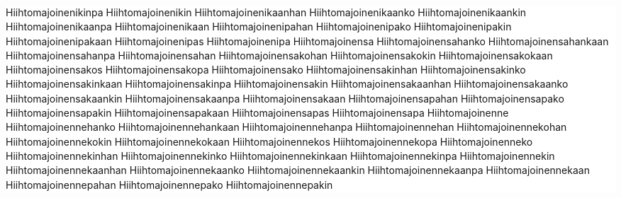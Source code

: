 Hiihtomajoinenikinpa
Hiihtomajoinenikin
Hiihtomajoinenikaanhan
Hiihtomajoinenikaanko
Hiihtomajoinenikaankin
Hiihtomajoinenikaanpa
Hiihtomajoinenikaan
Hiihtomajoinenipahan
Hiihtomajoinenipako
Hiihtomajoinenipakin
Hiihtomajoinenipakaan
Hiihtomajoinenipas
Hiihtomajoinenipa
Hiihtomajoinensa
Hiihtomajoinensahanko
Hiihtomajoinensahankaan
Hiihtomajoinensahanpa
Hiihtomajoinensahan
Hiihtomajoinensakohan
Hiihtomajoinensakokin
Hiihtomajoinensakokaan
Hiihtomajoinensakos
Hiihtomajoinensakopa
Hiihtomajoinensako
Hiihtomajoinensakinhan
Hiihtomajoinensakinko
Hiihtomajoinensakinkaan
Hiihtomajoinensakinpa
Hiihtomajoinensakin
Hiihtomajoinensakaanhan
Hiihtomajoinensakaanko
Hiihtomajoinensakaankin
Hiihtomajoinensakaanpa
Hiihtomajoinensakaan
Hiihtomajoinensapahan
Hiihtomajoinensapako
Hiihtomajoinensapakin
Hiihtomajoinensapakaan
Hiihtomajoinensapas
Hiihtomajoinensapa
Hiihtomajoinenne
Hiihtomajoinennehanko
Hiihtomajoinennehankaan
Hiihtomajoinennehanpa
Hiihtomajoinennehan
Hiihtomajoinennekohan
Hiihtomajoinennekokin
Hiihtomajoinennekokaan
Hiihtomajoinennekos
Hiihtomajoinennekopa
Hiihtomajoinenneko
Hiihtomajoinennekinhan
Hiihtomajoinennekinko
Hiihtomajoinennekinkaan
Hiihtomajoinennekinpa
Hiihtomajoinennekin
Hiihtomajoinennekaanhan
Hiihtomajoinennekaanko
Hiihtomajoinennekaankin
Hiihtomajoinennekaanpa
Hiihtomajoinennekaan
Hiihtomajoinennepahan
Hiihtomajoinennepako
Hiihtomajoinennepakin